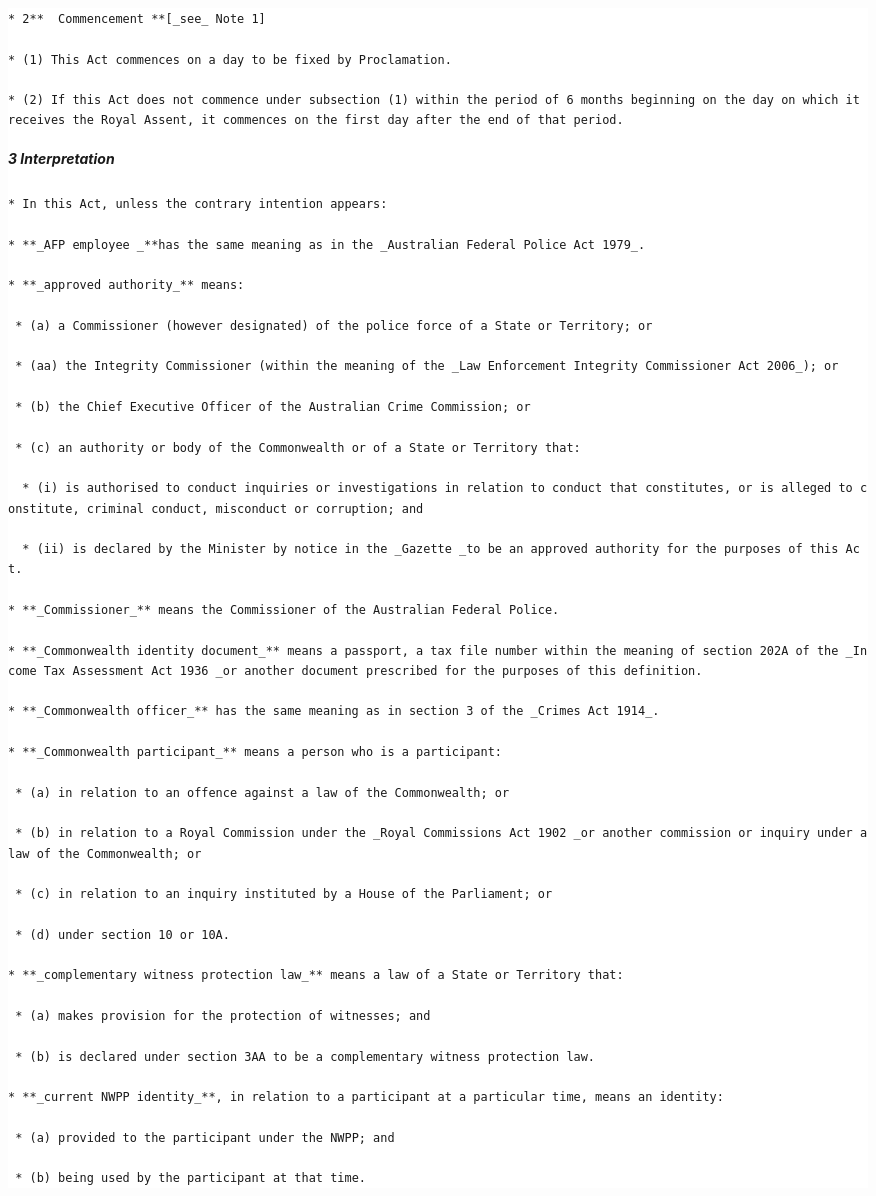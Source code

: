     * 2**  Commencement **[_see_ Note 1]

    * (1) This Act commences on a day to be fixed by Proclamation.

    * (2) If this Act does not commence under subsection (1) within the period of 6 months beginning on the day on which it receives the Royal Assent, it commences on the first day after the end of that period.

##### 3  Interpretation

    * In this Act, unless the contrary intention appears:

    * **_AFP employee _**has the same meaning as in the _Australian Federal Police Act 1979_.

    * **_approved authority_** means:

     * (a) a Commissioner (however designated) of the police force of a State or Territory; or

     * (aa) the Integrity Commissioner (within the meaning of the _Law Enforcement Integrity Commissioner Act 2006_); or

     * (b) the Chief Executive Officer of the Australian Crime Commission; or

     * (c) an authority or body of the Commonwealth or of a State or Territory that:

      * (i) is authorised to conduct inquiries or investigations in relation to conduct that constitutes, or is alleged to constitute, criminal conduct, misconduct or corruption; and

      * (ii) is declared by the Minister by notice in the _Gazette _to be an approved authority for the purposes of this Act.

    * **_Commissioner_** means the Commissioner of the Australian Federal Police.

    * **_Commonwealth identity document_** means a passport, a tax file number within the meaning of section 202A of the _Income Tax Assessment Act 1936 _or another document prescribed for the purposes of this definition.

    * **_Commonwealth officer_** has the same meaning as in section 3 of the _Crimes Act 1914_.

    * **_Commonwealth participant_** means a person who is a participant:

     * (a) in relation to an offence against a law of the Commonwealth; or

     * (b) in relation to a Royal Commission under the _Royal Commissions Act 1902 _or another commission or inquiry under a law of the Commonwealth; or

     * (c) in relation to an inquiry instituted by a House of the Parliament; or

     * (d) under section 10 or 10A.

    * **_complementary witness protection law_** means a law of a State or Territory that:

     * (a) makes provision for the protection of witnesses; and

     * (b) is declared under section 3AA to be a complementary witness protection law.

    * **_current NWPP identity_**, in relation to a participant at a particular time, means an identity:

     * (a) provided to the participant under the NWPP; and

     * (b) being used by the participant at that time.
